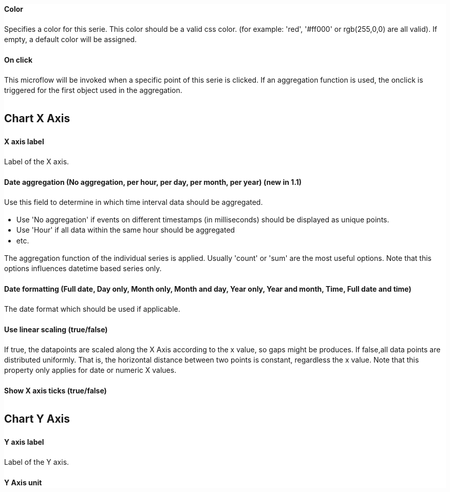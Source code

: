 #### Color

Specifies a color for this serie. This color should be a valid css color. (for example: 'red', '#ff000' or rgb(255,0,0) are all valid). If empty, a default color will be assigned.

#### On click

This microflow will be invoked when a specific point of this serie is clicked. If an aggregation function is used, the onclick is triggered for the first object used in the aggregation.

Chart X Axis
------------

#### X axis label

Label of the X axis.

#### Date aggregation (No aggregation, per hour, per day, per month, per year) (new in 1.1)

Use this field to determine in which time interval data should be aggregated.

-   Use 'No aggregation' if events on different timestamps (in milliseconds) should be displayed as unique points.
-   Use 'Hour' if all data within the same hour should be aggregated
-   etc.

The aggregation function of the individual series is applied. Usually 'count' or 'sum' are the most useful options.
 Note that this options influences datetime based series only.

#### Date formatting (Full date, Day only, Month only, Month and day, Year only, Year and month, Time, Full date and time)

The date format which should be used if applicable.

#### Use linear scaling (true/false)

If true, the datapoints are scaled along the X Axis according to the x value, so gaps might be produces.
If false,all data points are distributed uniformly. That is, the horizontal distance between two points is constant, regardless the x value. 
Note that this property only applies for date or numeric X values.

#### Show X axis ticks (true/false)

Chart Y Axis
------------

#### Y axis label

Label of the Y axis.

#### Y Axis unit
